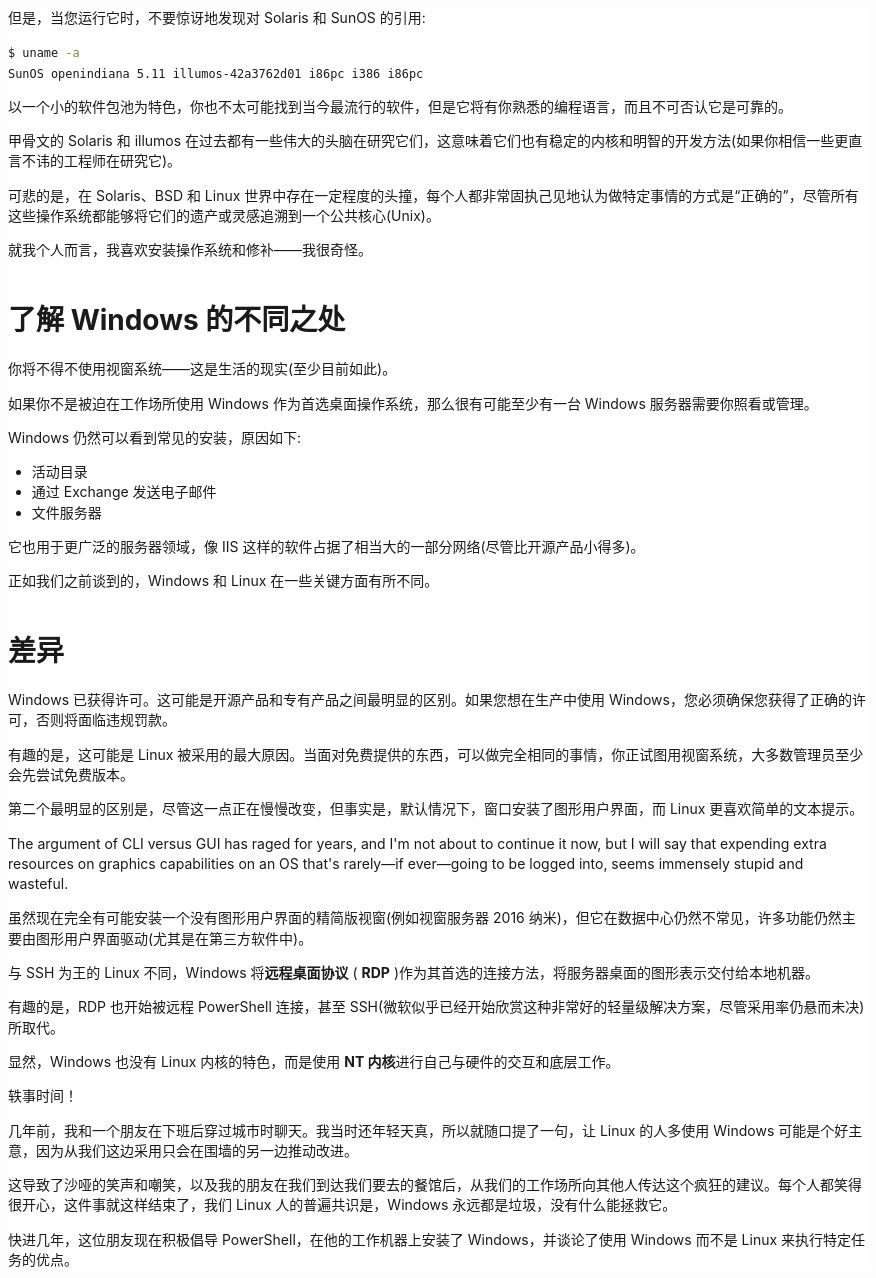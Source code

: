 但是，当您运行它时，不要惊讶地发现对 Solaris 和 SunOS 的引用:

```sh
$ uname -a
SunOS openindiana 5.11 illumos-42a3762d01 i86pc i386 i86pc
```

以一个小的软件包池为特色，你也不太可能找到当今最流行的软件，但是它将有你熟悉的编程语言，而且不可否认它是可靠的。

甲骨文的 Solaris 和 illumos 在过去都有一些伟大的头脑在研究它们，这意味着它们也有稳定的内核和明智的开发方法(如果你相信一些更直言不讳的工程师在研究它)。

可悲的是，在 Solaris、BSD 和 Linux 世界中存在一定程度的头撞，每个人都非常固执己见地认为做特定事情的方式是“正确的”，尽管所有这些操作系统都能够将它们的遗产或灵感追溯到一个公共核心(Unix)。

就我个人而言，我喜欢安装操作系统和修补——我很奇怪。

# 了解 Windows 的不同之处

你将不得不使用视窗系统——这是生活的现实(至少目前如此)。

如果你不是被迫在工作场所使用 Windows 作为首选桌面操作系统，那么很有可能至少有一台 Windows 服务器需要你照看或管理。

Windows 仍然可以看到常见的安装，原因如下:

*   活动目录
*   通过 Exchange 发送电子邮件
*   文件服务器

它也用于更广泛的服务器领域，像 IIS 这样的软件占据了相当大的一部分网络(尽管比开源产品小得多)。

正如我们之前谈到的，Windows 和 Linux 在一些关键方面有所不同。

# 差异

Windows 已获得许可。这可能是开源产品和专有产品之间最明显的区别。如果您想在生产中使用 Windows，您必须确保您获得了正确的许可，否则将面临违规罚款。

有趣的是，这可能是 Linux 被采用的最大原因。当面对免费提供的东西，可以做完全相同的事情，你正试图用视窗系统，大多数管理员至少会先尝试免费版本。

第二个最明显的区别是，尽管这一点正在慢慢改变，但事实是，默认情况下，窗口安装了图形用户界面，而 Linux 更喜欢简单的文本提示。

The argument of CLI versus GUI has raged for years, and I'm not about to continue it now, but I will say that expending extra resources on graphics capabilities on an OS that's rarely—if ever—going to be logged into, seems immensely stupid and wasteful. 

虽然现在完全有可能安装一个没有图形用户界面的精简版视窗(例如视窗服务器 2016 纳米)，但它在数据中心仍然不常见，许多功能仍然主要由图形用户界面驱动(尤其是在第三方软件中)。

与 SSH 为王的 Linux 不同，Windows 将**远程桌面协议** ( **RDP** )作为其首选的连接方法，将服务器桌面的图形表示交付给本地机器。

有趣的是，RDP 也开始被远程 PowerShell 连接，甚至 SSH(微软似乎已经开始欣赏这种非常好的轻量级解决方案，尽管采用率仍悬而未决)所取代。

显然，Windows 也没有 Linux 内核的特色，而是使用 **NT 内核**进行自己与硬件的交互和底层工作。

轶事时间！

几年前，我和一个朋友在下班后穿过城市时聊天。我当时还年轻天真，所以就随口提了一句，让 Linux 的人多使用 Windows 可能是个好主意，因为从我们这边采用只会在围墙的另一边推动改进。

这导致了沙哑的笑声和嘲笑，以及我的朋友在我们到达我们要去的餐馆后，从我们的工作场所向其他人传达这个疯狂的建议。每个人都笑得很开心，这件事就这样结束了，我们 Linux 人的普遍共识是，Windows 永远都是垃圾，没有什么能拯救它。

快进几年，这位朋友现在积极倡导 PowerShell，在他的工作机器上安装了 Windows，并谈论了使用 Windows 而不是 Linux 来执行特定任务的优点。
